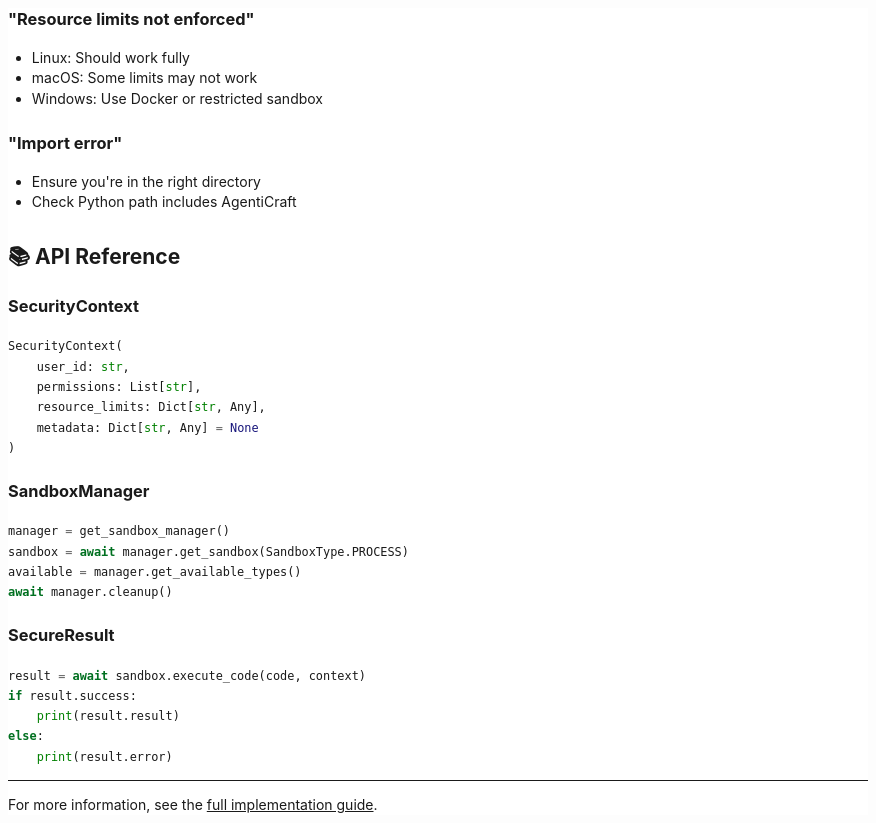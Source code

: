 ### "Resource limits not enforced"
- Linux: Should work fully
- macOS: Some limits may not work
- Windows: Use Docker or restricted sandbox

### "Import error"
- Ensure you're in the right directory
- Check Python path includes AgentiCraft

## 📚 API Reference

### SecurityContext
```python
SecurityContext(
    user_id: str,
    permissions: List[str],
    resource_limits: Dict[str, Any],
    metadata: Dict[str, Any] = None
)
```

### SandboxManager
```python
manager = get_sandbox_manager()
sandbox = await manager.get_sandbox(SandboxType.PROCESS)
available = manager.get_available_types()
await manager.cleanup()
```

### SecureResult
```python
result = await sandbox.execute_code(code, context)
if result.success:
    print(result.result)
else:
    print(result.error)
```

---

For more information, see the [full implementation guide](docs/extraction/paste.txt).
